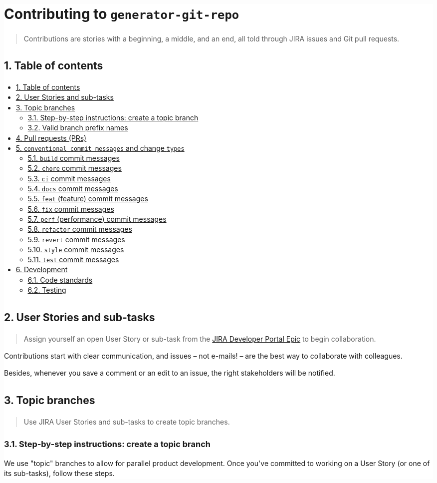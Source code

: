# Contributing to `generator-git-repo`

> Contributions are stories with a beginning, a middle, and an end, all told through JIRA issues and Git pull requests.

## 1. Table of contents


- [1. Table of contents](#1-table-of-contents)
- [2. User Stories and sub-tasks](#2-user-stories-and-sub-tasks)
- [3. Topic branches](#3-topic-branches)
	- [3.1. Step-by-step instructions: create a topic branch](#31-step-by-step-instructions-create-a-topic-branch)
	- [3.2. Valid branch prefix names](#32-valid-branch-prefix-names)
- [4. Pull requests (PRs)](#4-pull-requests-prs)
- [5. `conventional commit messages` and change `types`](#5-conventional-commit-messages-and-change-types)
	- [5.1. `build` commit messages](#51-build-commit-messages)
	- [5.2. `chore` commit messages](#52-chore-commit-messages)
	- [5.3. `ci` commit messages](#53-ci-commit-messages)
	- [5.4. `docs` commit messages](#54-docs-commit-messages)
	- [5.5. `feat` (feature) commit messages](#55-feat-feature-commit-messages)
	- [5.6. `fix` commit messages](#56-fix-commit-messages)
	- [5.7. `perf` (performance) commit messages](#57-perf-performance-commit-messages)
	- [5.8. `refactor` commit messages](#58-refactor-commit-messages)
	- [5.9. `revert` commit messages](#59-revert-commit-messages)
	- [5.10. `style` commit messages](#510-style-commit-messages)
	- [5.11. `test` commit messages](#511-test-commit-messages)
- [6. Development](#6-development)
	- [6.1. Code standards](#61-code-standards)
	- [6.2. Testing](#62-testing)



## 2. User Stories and sub-tasks

> Assign yourself an open User Story or sub-task from the [JIRA Developer Portal Epic][jira-dp-epic-url] to begin collaboration.

Contributions start with clear communication, and issues – not e-mails! – are the best way to collaborate with colleagues.

Besides, whenever you save a comment or an edit to an issue, the right stakeholders will be notified.

## 3. Topic branches
> Use JIRA User Stories and sub-tasks to create topic branches.

### 3.1. Step-by-step instructions: create a topic branch

We use "topic" branches to allow for parallel product development. Once you've committed to working on a User Story (or one of its sub-tasks), follow these steps.


[bdd-url]: https://en.wikipedia.org/wiki/Behavior-driven_development
[behat-url]: http://behat.org/en/latest/
[branch-name-test-url]: https://regex101.com/
[commitplease-url]: https://www.npmjs.com/package/commitplease
[git-commit-guidelines-url]: https://github.com/angular/angular.js/blob/master/CONTRIBUTING.md#commit
[jira-dp-epic-url]: https://onejira.verizon.com/secure/RapidBoard.jspa?rapidView=46863&projectKey=ONEAPI&view=planning.nodetail&selectedEpic=ONEAPI-120
[label-status-available-url]: ../labels/Status%3A%20Available
[lint-software-url]: https://en.wikipedia.org/wiki/Lint_(software)
[new-issue-url]: https://oneconfluence.verizon.com/x/So_PCw
[php-codesniffer-url]: https://github.com/squizlabs/PHP_CodeSniffer
[readme-jira-issue-create-branch-image]: ./assets/img/readme-jira-issue-create-branch.png
[readme-bitbucket-create-branch-image]: ./assets/img/readme-bitbucket-create-branch.png
[readme-bitbucket-create-pr-image]: ./assets/img/readme-bitbucket-create-pr-inputs.png
[readme-bitbucket-create-pr-inputs-image]: ./assets/img/readme-bitbucket-create-pr.png
[readme-jira-issue-select-repo-topic-image]: ./assets/img/readme-jira-issue-select-repo-topic.png
[standard-version-url]: https://github.com/conventional-changelog/standard-version